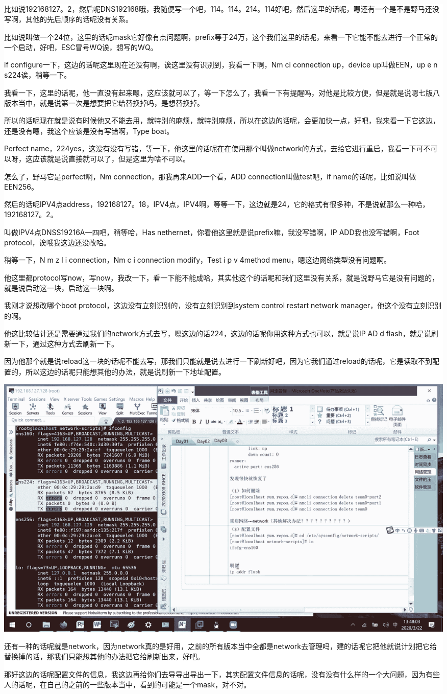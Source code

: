 比如说192168127。2，然后呢DNS192168哦，我随便写一个吧，114。114。214。114好吧，然后这里的话呢，嗯还有一个是不是野马还没写啊，其他的先后顺序的话呢没有关系。

比如说叫做一个24位，这里的话呢mask它好像有点问题啊，prefix等于24万，这个我们这里的话呢，来看一下它能不能去进行一个正常的一个启动，好吧，ESC冒号WQ诶，想写的WQ。

if configure一下，这边的话呢这里现在还没有啊，诶这里没有识别到，我看一下啊，Nm ci connection up，device up叫做EEN，up e n s224诶，稍等一下。

我看一下，这里的话呢，他一直没有起来嗯，这应该就可以了，等一下怎么了，我看一下有提醒吗，对他是比较方便，但是就是说嗯七版八版本当中，就是说第一次是想要把它给替换掉吗，是想替换掉。

所以的话呢现在就是说有时候他又不能去用，就特别的麻烦，就特别麻烦，所以在这边的话呢，会更加快一点，好吧，我来看一下它这边，还是没有嗯，我这个应该是没有写错啊，Type boat。

Perfect name，224yes，这没有没有写错，等一下，他这里的话呢在在使用那个叫做network的方式，去给它进行重启，我看一下可不可以呀，这应该就是说直接就可以了，但是这里为啥不可以。

怎么了，野马它是perfect啊，Nm connection，那我再来ADD一个看，ADD connection叫做test吧，if name的话呢，比如说叫做EEN256。

然后的话呢IPV4点address，192168127。18，IPV4点，IPV4啊，等等一下，这边就是24，它的格式有很多种，不是说就那么一种哈，192168127。2。

叫做IPV4点DNSS19216A一四吧，稍等哈，Has nethernet，你看他这里就是说prefix嘛，我没写错啊，IP ADD我也没写错啊，Foot protocol，诶哦我这边还没改哈。

稍等一下，N m z l i connection，Nm c i connection modify，Test i p v 4method menu，嗯这边网络类型没有问题啊。

他这里都protocol写now，写now，我改一下，看一下能不能成哈，其实他这个的话呢和我们这里没有关系，就是说野马它是没有问题的，就是说启动这一块，启动这一块啊。

我刚才说想改哪个boot protocol，这边没有立刻识别的，没有立刻识别到system control restart network manager，他这个没有立刻识别的啊。

他这比较估计还是需要通过我们的network方式去写，嗯这边的话224，这边的话呢你用这种方式也可以，就是说IP AD d flash，就是说刷新一下，通过这种方式去刷新一下。

因为他那个就是说reload这一块的话呢不能去写，那我们只能就是说去进行一下刷新好吧，因为它我们通过reload的话呢，它是读取不到配置的，所以这边的话呢只能想其他的办法，就是说刷新一下地址配置。



![](img/db205d0a988dc9db698504c94da9d08c_12.png)

还有一种的话呢就是network，因为network真的是好用，之前的所有版本当中全都是network去管理吗，建的话呢它把他就说计划把它给替换掉的话，那我们只能想其他的办法把它给刷新出来，好吧。

那好这边的话呢配置文件的信息，我这边再给你们去导导出导出一下，其实配置文件信息的话呢，没有没有什么样的一个大问题，因为有些人的话呢，在自己的之前的一些版本当中，看到的可能是一个mask，对不对。
